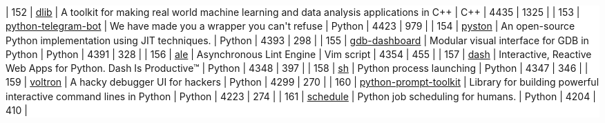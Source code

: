 | 152 | [dlib](https://github.com/davisking/dlib)                                                                                                                    | A toolkit for making real world machine learning and data analysis applications in C++                                                                                                                                                                                                                                                                 | C++              | 4435  | 1325  |
| 153 | [python-telegram-bot](https://github.com/python-telegram-bot/python-telegram-bot)                                                                            | We have made you a wrapper you can't refuse                                                                                                                                                                                                                                                                                                            | Python           | 4423  | 979   |
| 154 | [pyston](https://github.com/dropbox/pyston)                                                                                                                  | An open-source Python implementation using JIT techniques.                                                                                                                                                                                                                                                                                             | Python           | 4393  | 298   |
| 155 | [gdb-dashboard](https://github.com/cyrus-and/gdb-dashboard)                                                                                                  | Modular visual interface for GDB in Python                                                                                                                                                                                                                                                                                                             | Python           | 4391  | 328   |
| 156 | [ale](https://github.com/w0rp/ale)                                                                                                                           | Asynchronous Lint Engine                                                                                                                                                                                                                                                                                                                               | Vim script       | 4354  | 455   |
| 157 | [dash](https://github.com/plotly/dash)                                                                                                                       | Interactive, Reactive Web Apps for Python. Dash Is Productive™                                                                                                                                                                                                                                                                                         | Python           | 4348  | 397   |
| 158 | [sh](https://github.com/amoffat/sh)                                                                                                                          | Python process launching                                                                                                                                                                                                                                                                                                                               | Python           | 4347  | 346   |
| 159 | [voltron](https://github.com/snare/voltron)                                                                                                                  | A hacky debugger UI for hackers                                                                                                                                                                                                                                                                                                                        | Python           | 4299  | 270   |
| 160 | [python-prompt-toolkit](https://github.com/jonathanslenders/python-prompt-toolkit)                                                                           | Library for building powerful interactive command lines in Python                                                                                                                                                                                                                                                                                      | Python           | 4223  | 274   |
| 161 | [schedule](https://github.com/dbader/schedule)                                                                                                               | Python job scheduling for humans.                                                                                                                                                                                                                                                                                                                      | Python           | 4204  | 410   |